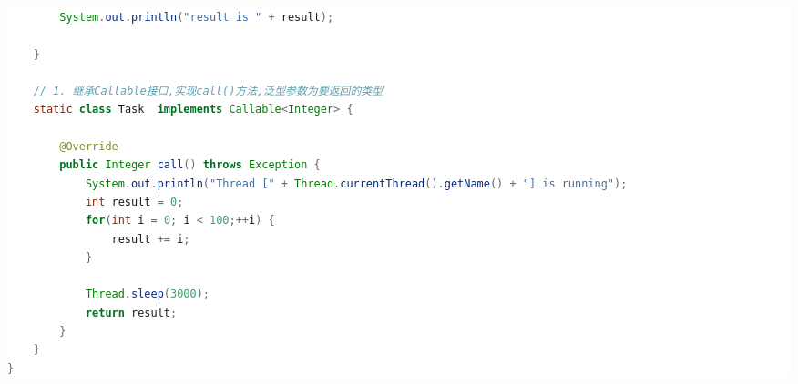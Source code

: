 ```java
        System.out.println("result is " + result);
 
    }
 
    // 1. 继承Callable接口,实现call()方法,泛型参数为要返回的类型
    static class Task  implements Callable<Integer> {
 
        @Override
        public Integer call() throws Exception {
            System.out.println("Thread [" + Thread.currentThread().getName() + "] is running");
            int result = 0;
            for(int i = 0; i < 100;++i) {
                result += i;
            }
 
            Thread.sleep(3000);
            return result;
        }
    }
}


```









